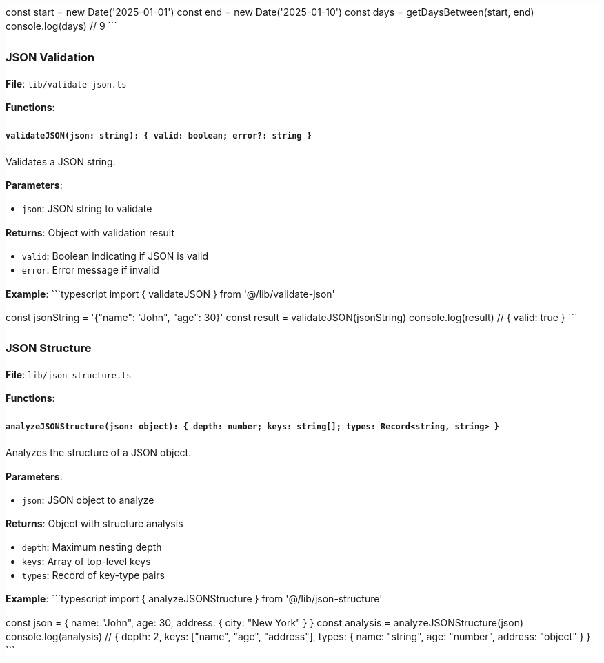 const start = new Date('2025-01-01')
const end = new Date('2025-01-10')
const days = getDaysBetween(start, end)
console.log(days) // 9
\`\`\`

### JSON Validation

**File**: `lib/validate-json.ts`

**Functions**:

#### `validateJSON(json: string): { valid: boolean; error?: string }`

Validates a JSON string.

**Parameters**:
- `json`: JSON string to validate

**Returns**: Object with validation result
- `valid`: Boolean indicating if JSON is valid
- `error`: Error message if invalid

**Example**:
\`\`\`typescript
import { validateJSON } from '@/lib/validate-json'

const jsonString = '{"name": "John", "age": 30}'
const result = validateJSON(jsonString)
console.log(result) // { valid: true }
\`\`\`

### JSON Structure

**File**: `lib/json-structure.ts`

**Functions**:

#### `analyzeJSONStructure(json: object): { depth: number; keys: string[]; types: Record<string, string> }`

Analyzes the structure of a JSON object.

**Parameters**:
- `json`: JSON object to analyze

**Returns**: Object with structure analysis
- `depth`: Maximum nesting depth
- `keys`: Array of top-level keys
- `types`: Record of key-type pairs

**Example**:
\`\`\`typescript
import { analyzeJSONStructure } from '@/lib/json-structure'

const json = { name: "John", age: 30, address: { city: "New York" } }
const analysis = analyzeJSONStructure(json)
console.log(analysis)
// { depth: 2, keys: ["name", "age", "address"], types: { name: "string", age: "number", address: "object" } }
\`\`\`
